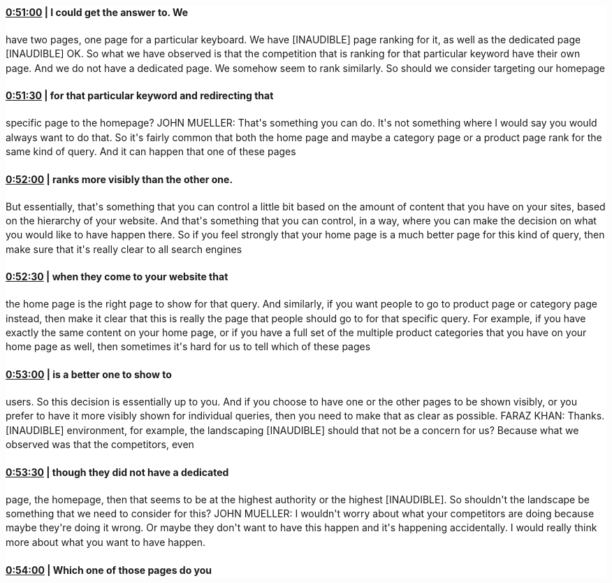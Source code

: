 #### [0:51:00](https://www.youtube.com/watch?v=XlVDHtDF3L8&t=3060) |  I could get the answer to. We

have two pages, one page for a particular keyboard. We have [INAUDIBLE] page ranking for it, as well as the dedicated page [INAUDIBLE] OK. So what we have observed is that the competition that is ranking for that particular keyword have their own page. And we do not have a dedicated page. We somehow seem to rank similarly. So should we consider targeting our homepage  

#### [0:51:30](https://www.youtube.com/watch?v=XlVDHtDF3L8&t=3090) |  for that particular keyword and redirecting that

specific page to the homepage? JOHN MUELLER: That's something you can do. It's not something where I would say you would always want to do that. So it's fairly common that both the home page and maybe a category page or a product page rank for the same kind of query. And it can happen that one of these pages  

#### [0:52:00](https://www.youtube.com/watch?v=XlVDHtDF3L8&t=3120) |  ranks more visibly than the other one.

But essentially, that's something that you can control a little bit based on the amount of content that you have on your sites, based on the hierarchy of your website. And that's something that you can control, in a way, where you can make the decision on what you would like to have happen there. So if you feel strongly that your home page is a much better page for this kind of query, then make sure that it's really clear to all search engines  

#### [0:52:30](https://www.youtube.com/watch?v=XlVDHtDF3L8&t=3150) |  when they come to your website that

the home page is the right page to show for that query. And similarly, if you want people to go to product page or category page instead, then make it clear that this is really the page that people should go to for that specific query. For example, if you have exactly the same content on your home page, or if you have a full set of the multiple product categories that you have on your home page as well, then sometimes it's hard for us to tell which of these pages  

#### [0:53:00](https://www.youtube.com/watch?v=XlVDHtDF3L8&t=3180) |  is a better one to show to

users. So this decision is essentially up to you. And if you choose to have one or the other pages to be shown visibly, or you prefer to have it more visibly shown for individual queries, then you need to make that as clear as possible. FARAZ KHAN: Thanks. [INAUDIBLE] environment, for example, the landscaping [INAUDIBLE] should that not be a concern for us? Because what we observed was that the competitors, even  

#### [0:53:30](https://www.youtube.com/watch?v=XlVDHtDF3L8&t=3210) |  though they did not have a dedicated

page, the homepage, then that seems to be at the highest authority or the highest [INAUDIBLE]. So shouldn't the landscape be something that we need to consider for this? JOHN MUELLER: I wouldn't worry about what your competitors are doing because maybe they're doing it wrong. Or maybe they don't want to have this happen and it's happening accidentally. I would really think more about what you want to have happen.  

#### [0:54:00](https://www.youtube.com/watch?v=XlVDHtDF3L8&t=3240) |  Which one of those pages do you
